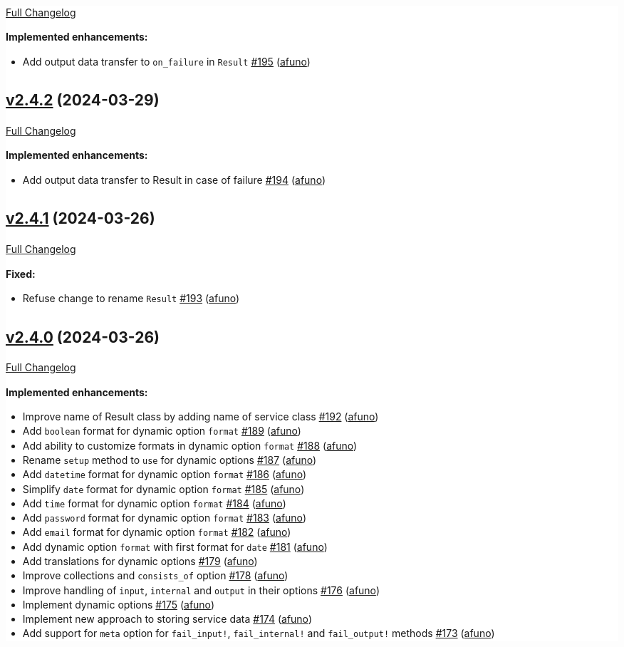 [Full Changelog](https://github.com/servactory/servactory/compare/v2.4.2...v2.4.3)

**Implemented enhancements:**

- Add output data transfer to `on_failure` in `Result` [\#195](https://github.com/servactory/servactory/pull/195) ([afuno](https://github.com/afuno))

## [v2.4.2](https://github.com/servactory/servactory/tree/v2.4.2) (2024-03-29)

[Full Changelog](https://github.com/servactory/servactory/compare/v2.4.1...v2.4.2)

**Implemented enhancements:**

- Add output data transfer to Result in case of failure [\#194](https://github.com/servactory/servactory/pull/194) ([afuno](https://github.com/afuno))

## [v2.4.1](https://github.com/servactory/servactory/tree/v2.4.1) (2024-03-26)

[Full Changelog](https://github.com/servactory/servactory/compare/v2.4.0...v2.4.1)

**Fixed:**

- Refuse change to rename `Result` [\#193](https://github.com/servactory/servactory/pull/193) ([afuno](https://github.com/afuno))

## [v2.4.0](https://github.com/servactory/servactory/tree/v2.4.0) (2024-03-26)

[Full Changelog](https://github.com/servactory/servactory/compare/v2.3.1...v2.4.0)

**Implemented enhancements:**

- Improve name of Result class by adding name of service class [\#192](https://github.com/servactory/servactory/pull/192) ([afuno](https://github.com/afuno))
- Add `boolean` format for dynamic option `format` [\#189](https://github.com/servactory/servactory/pull/189) ([afuno](https://github.com/afuno))
- Add ability to customize formats in dynamic option `format` [\#188](https://github.com/servactory/servactory/pull/188) ([afuno](https://github.com/afuno))
- Rename `setup` method to `use` for dynamic options [\#187](https://github.com/servactory/servactory/pull/187) ([afuno](https://github.com/afuno))
- Add `datetime` format for dynamic option `format` [\#186](https://github.com/servactory/servactory/pull/186) ([afuno](https://github.com/afuno))
- Simplify `date` format for dynamic option `format` [\#185](https://github.com/servactory/servactory/pull/185) ([afuno](https://github.com/afuno))
- Add `time` format for dynamic option `format` [\#184](https://github.com/servactory/servactory/pull/184) ([afuno](https://github.com/afuno))
- Add `password` format for dynamic option `format` [\#183](https://github.com/servactory/servactory/pull/183) ([afuno](https://github.com/afuno))
- Add `email` format for dynamic option `format` [\#182](https://github.com/servactory/servactory/pull/182) ([afuno](https://github.com/afuno))
- Add dynamic option `format` with first format for `date` [\#181](https://github.com/servactory/servactory/pull/181) ([afuno](https://github.com/afuno))
- Add translations for dynamic options [\#179](https://github.com/servactory/servactory/pull/179) ([afuno](https://github.com/afuno))
- Improve collections and `consists_of` option [\#178](https://github.com/servactory/servactory/pull/178) ([afuno](https://github.com/afuno))
- Improve handling of `input`, `internal` and `output` in their options [\#176](https://github.com/servactory/servactory/pull/176) ([afuno](https://github.com/afuno))
- Implement dynamic options [\#175](https://github.com/servactory/servactory/pull/175) ([afuno](https://github.com/afuno))
- Implement new approach to storing service data [\#174](https://github.com/servactory/servactory/pull/174) ([afuno](https://github.com/afuno))
- Add support for `meta` option for `fail_input!`, `fail_internal!` and `fail_output!` methods [\#173](https://github.com/servactory/servactory/pull/173) ([afuno](https://github.com/afuno))
